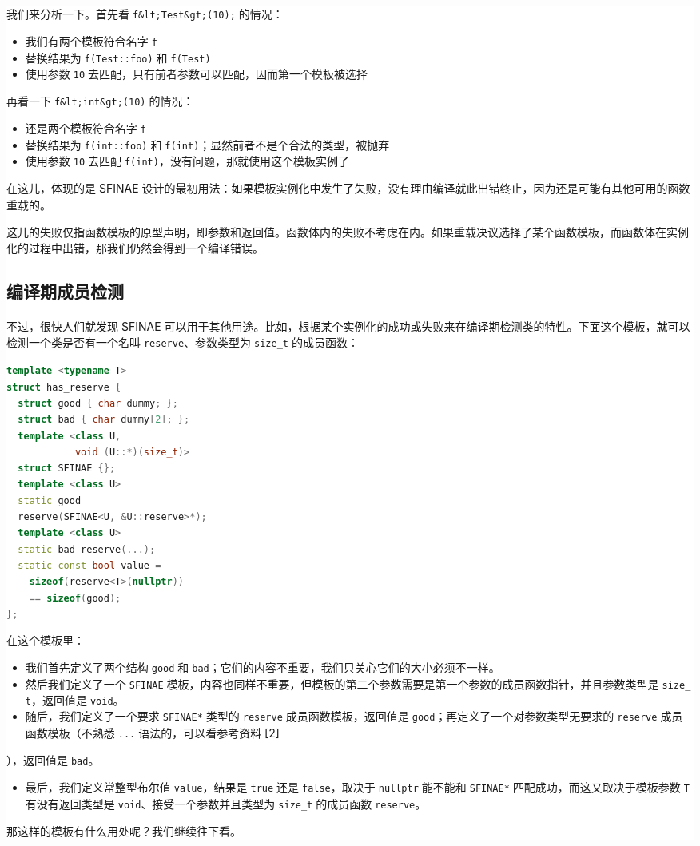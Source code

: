 我们来分析一下。首先看 `f&lt;Test&gt;(10);` 的情况：

- 我们有两个模板符合名字 `f`
- 替换结果为 `f(Test::foo)` 和 `f(Test)`
- 使用参数 `10` 去匹配，只有前者参数可以匹配，因而第一个模板被选择



再看一下 `f&lt;int&gt;(10)` 的情况：

- 还是两个模板符合名字 `f`
- 替换结果为 `f(int::foo)` 和 `f(int)`；显然前者不是个合法的类型，被抛弃
- 使用参数 `10` 去匹配 `f(int)`，没有问题，那就使用这个模板实例了



在这儿，体现的是 SFINAE 设计的最初用法：如果模板实例化中发生了失败，没有理由编译就此出错终止，因为还是可能有其他可用的函数重载的。

这儿的失败仅指函数模板的原型声明，即参数和返回值。函数体内的失败不考虑在内。如果重载决议选择了某个函数模板，而函数体在实例化的过程中出错，那我们仍然会得到一个编译错误。

## 编译期成员检测

不过，很快人们就发现 SFINAE 可以用于其他用途。比如，根据某个实例化的成功或失败来在编译期检测类的特性。下面这个模板，就可以检测一个类是否有一个名叫 `reserve`、参数类型为 `size_t` 的成员函数：

```c++
template <typename T>
struct has_reserve {
  struct good { char dummy; };
  struct bad { char dummy[2]; };
  template <class U,
            void (U::*)(size_t)>
  struct SFINAE {};
  template <class U>
  static good
  reserve(SFINAE<U, &U::reserve>*);
  template <class U>
  static bad reserve(...);
  static const bool value =
    sizeof(reserve<T>(nullptr))
    == sizeof(good);
};
```

在这个模板里：

- 我们首先定义了两个结构 `good` 和 `bad`；它们的内容不重要，我们只关心它们的大小必须不一样。
- 然后我们定义了一个 `SFINAE` 模板，内容也同样不重要，但模板的第二个参数需要是第一个参数的成员函数指针，并且参数类型是 `size_t`，返回值是 `void`。
- 随后，我们定义了一个要求 `SFINAE*` 类型的 `reserve` 成员函数模板，返回值是 `good`；再定义了一个对参数类型无要求的 `reserve` 成员函数模板（不熟悉 `...` 语法的，可以看参考资料 <span class="orange">[2]</span>

），返回值是 `bad`。
- 最后，我们定义常整型布尔值 `value`，结果是 `true` 还是 `false`，取决于 `nullptr` 能不能和 `SFINAE*` 匹配成功，而这又取决于模板参数 `T` 有没有返回类型是 `void`、接受一个参数并且类型为 `size_t` 的成员函数 `reserve`。



那这样的模板有什么用处呢？我们继续往下看。
